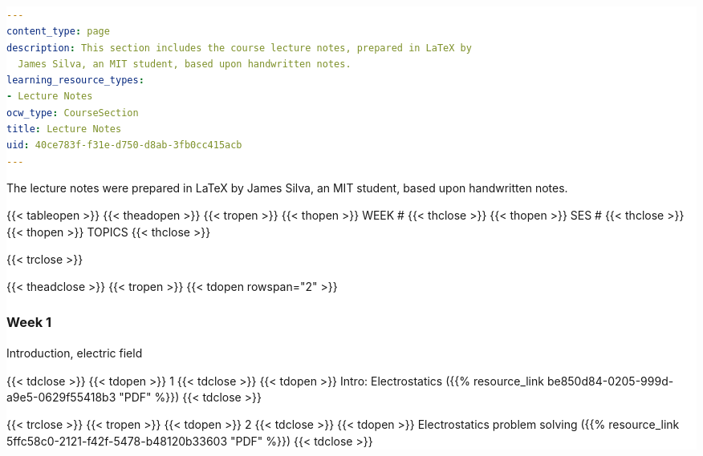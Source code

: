 ```yaml
---
content_type: page
description: This section includes the course lecture notes, prepared in LaTeX by
  James Silva, an MIT student, based upon handwritten notes.
learning_resource_types:
- Lecture Notes
ocw_type: CourseSection
title: Lecture Notes
uid: 40ce783f-f31e-d750-d8ab-3fb0cc415acb
---
```


The lecture notes were prepared in LaTeX by James Silva, an MIT student, based upon handwritten notes.

{{< tableopen >}}
{{< theadopen >}}
{{< tropen >}}
{{< thopen >}}
WEEK #
{{< thclose >}}
{{< thopen >}}
SES #
{{< thclose >}}
{{< thopen >}}
TOPICS
{{< thclose >}}

{{< trclose >}}

{{< theadclose >}}
{{< tropen >}}
{{< tdopen rowspan="2" >}}


### Week 1

Introduction, electric field


{{< tdclose >}}
{{< tdopen >}}
1
{{< tdclose >}}
{{< tdopen >}}
Intro: Electrostatics ({{% resource_link be850d84-0205-999d-a9e5-0629f55418b3 "PDF" %}})
{{< tdclose >}}

{{< trclose >}}
{{< tropen >}}
{{< tdopen >}}
2
{{< tdclose >}}
{{< tdopen >}}
Electrostatics problem solving ({{% resource_link 5ffc58c0-2121-f42f-5478-b48120b33603 "PDF" %}})
{{< tdclose >}}
